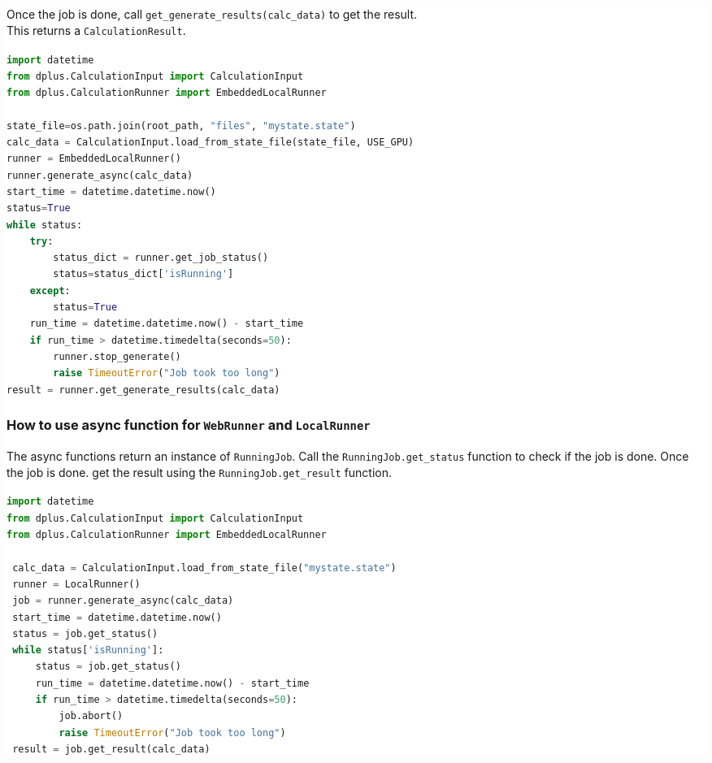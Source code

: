 Once the job is done, call `get_generate_results(calc_data)` to get the result.  
This returns a `CalculationResult`.

```python
import datetime
from dplus.CalculationInput import CalculationInput
from dplus.CalculationRunner import EmbeddedLocalRunner

state_file=os.path.join(root_path, "files", "mystate.state")
calc_data = CalculationInput.load_from_state_file(state_file, USE_GPU)
runner = EmbeddedLocalRunner()
runner.generate_async(calc_data)
start_time = datetime.datetime.now()
status=True
while status:
    try:
        status_dict = runner.get_job_status()
        status=status_dict['isRunning']
    except:
        status=True
    run_time = datetime.datetime.now() - start_time
    if run_time > datetime.timedelta(seconds=50):
        runner.stop_generate()
        raise TimeoutError("Job took too long")
result = runner.get_generate_results(calc_data)
```

### How to use async function for `WebRunner` and `LocalRunner`

The async functions return an instance of `RunningJob`.
Call the `RunningJob.get_status` function to check if the job is done.
Once the job is done. get the result using the `RunningJob.get_result` function.

```python
import datetime
from dplus.CalculationInput import CalculationInput
from dplus.CalculationRunner import EmbeddedLocalRunner

 calc_data = CalculationInput.load_from_state_file("mystate.state")
 runner = LocalRunner()
 job = runner.generate_async(calc_data)
 start_time = datetime.datetime.now()
 status = job.get_status()
 while status['isRunning']:
     status = job.get_status()
     run_time = datetime.datetime.now() - start_time
     if run_time > datetime.timedelta(seconds=50):
         job.abort()
         raise TimeoutError("Job took too long")
 result = job.get_result(calc_data)
```
